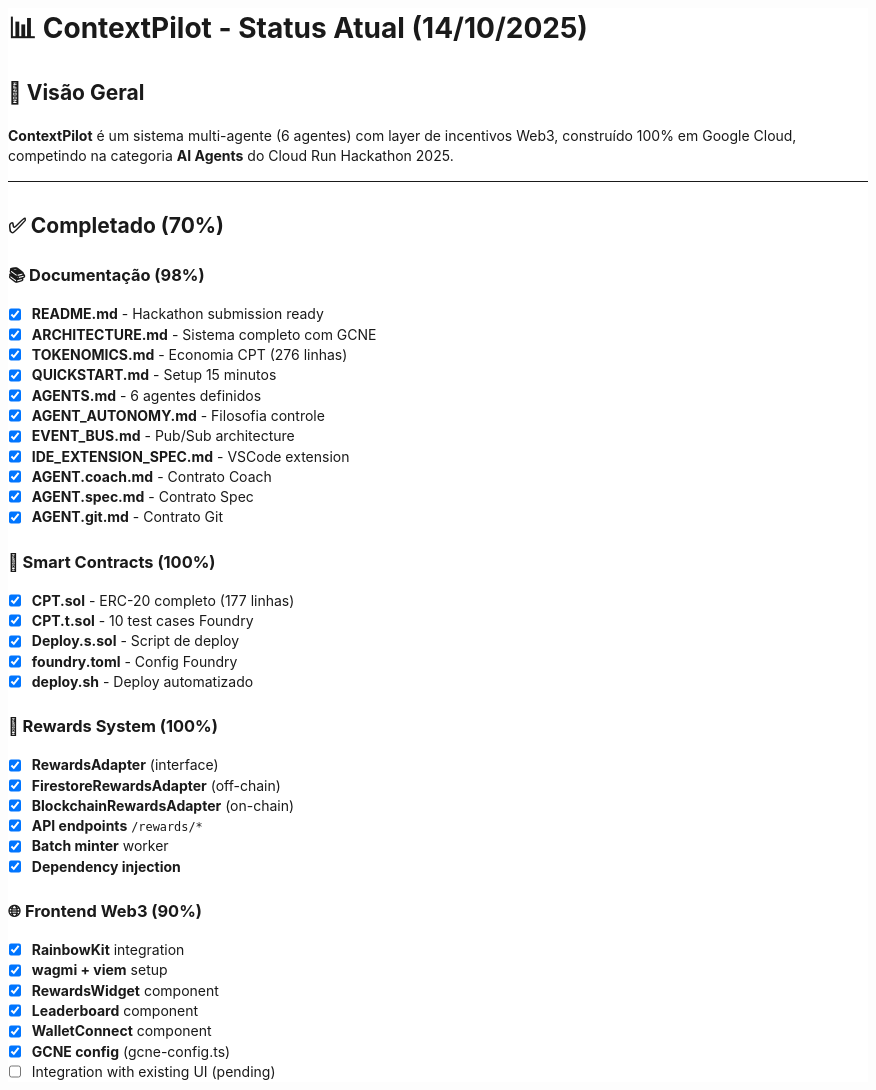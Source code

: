 # 📊 ContextPilot - Status Atual (14/10/2025)

## 🎯 Visão Geral

**ContextPilot** é um sistema multi-agente (6 agentes) com layer de incentivos Web3, construído 100% em Google Cloud, competindo na categoria **AI Agents** do Cloud Run Hackathon 2025.

---

## ✅ Completado (70%)

### 📚 Documentação (98%)
- [x] **README.md** - Hackathon submission ready
- [x] **ARCHITECTURE.md** - Sistema completo com GCNE
- [x] **TOKENOMICS.md** - Economia CPT (276 linhas)
- [x] **QUICKSTART.md** - Setup 15 minutos
- [x] **AGENTS.md** - 6 agentes definidos
- [x] **AGENT_AUTONOMY.md** - Filosofia controle
- [x] **EVENT_BUS.md** - Pub/Sub architecture
- [x] **IDE_EXTENSION_SPEC.md** - VSCode extension
- [x] **AGENT.coach.md** - Contrato Coach
- [x] **AGENT.spec.md** - Contrato Spec
- [x] **AGENT.git.md** - Contrato Git

### 🔐 Smart Contracts (100%)
- [x] **CPT.sol** - ERC-20 completo (177 linhas)
- [x] **CPT.t.sol** - 10 test cases Foundry
- [x] **Deploy.s.sol** - Script de deploy
- [x] **foundry.toml** - Config Foundry
- [x] **deploy.sh** - Deploy automatizado

### 🔄 Rewards System (100%)
- [x] **RewardsAdapter** (interface)
- [x] **FirestoreRewardsAdapter** (off-chain)
- [x] **BlockchainRewardsAdapter** (on-chain)
- [x] **API endpoints** `/rewards/*`
- [x] **Batch minter** worker
- [x] **Dependency injection**

### 🌐 Frontend Web3 (90%)
- [x] **RainbowKit** integration
- [x] **wagmi + viem** setup
- [x] **RewardsWidget** component
- [x] **Leaderboard** component
- [x] **WalletConnect** component
- [x] **GCNE config** (gcne-config.ts)
- [ ] Integration with existing UI (pending)

